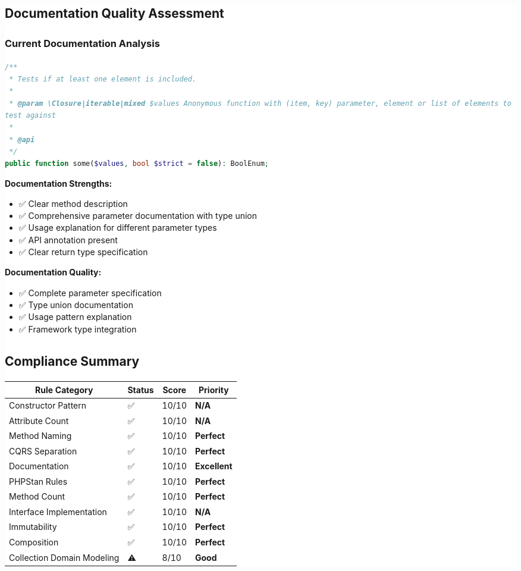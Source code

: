 ## Documentation Quality Assessment

### Current Documentation Analysis
```php
/**
 * Tests if at least one element is included.
 *
 * @param \Closure|iterable|mixed $values Anonymous function with (item, key) parameter, element or list of elements to test against
 *
 * @api
 */
public function some($values, bool $strict = false): BoolEnum;
```

**Documentation Strengths:**
- ✅ Clear method description
- ✅ Comprehensive parameter documentation with type union
- ✅ Usage explanation for different parameter types
- ✅ API annotation present
- ✅ Clear return type specification

**Documentation Quality:**
- ✅ Complete parameter specification
- ✅ Type union documentation
- ✅ Usage pattern explanation
- ✅ Framework type integration

## Compliance Summary

| Rule Category | Status | Score | Priority |
|---------------|--------|-------|----------|
| Constructor Pattern | ✅ | 10/10 | **N/A** |
| Attribute Count | ✅ | 10/10 | **N/A** |
| Method Naming | ✅ | 10/10 | **Perfect** |
| CQRS Separation | ✅ | 10/10 | **Perfect** |
| Documentation | ✅ | 10/10 | **Excellent** |
| PHPStan Rules | ✅ | 10/10 | **Perfect** |
| Method Count | ✅ | 10/10 | **Perfect** |
| Interface Implementation | ✅ | 10/10 | **N/A** |
| Immutability | ✅ | 10/10 | **Perfect** |
| Composition | ✅ | 10/10 | **Perfect** |
| Collection Domain Modeling | ⚠️ | 8/10 | **Good** |
